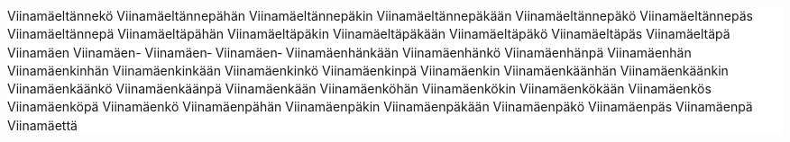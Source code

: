 Viinamäeltännekö
Viinamäeltännepähän
Viinamäeltännepäkin
Viinamäeltännepäkään
Viinamäeltännepäkö
Viinamäeltännepäs
Viinamäeltännepä
Viinamäeltäpähän
Viinamäeltäpäkin
Viinamäeltäpäkään
Viinamäeltäpäkö
Viinamäeltäpäs
Viinamäeltäpä
Viinamäen
Viinamäen-
Viinamäen‐
Viinamäen‑
Viinamäenhänkään
Viinamäenhänkö
Viinamäenhänpä
Viinamäenhän
Viinamäenkinhän
Viinamäenkinkään
Viinamäenkinkö
Viinamäenkinpä
Viinamäenkin
Viinamäenkäänhän
Viinamäenkäänkin
Viinamäenkäänkö
Viinamäenkäänpä
Viinamäenkään
Viinamäenköhän
Viinamäenkökin
Viinamäenkökään
Viinamäenkös
Viinamäenköpä
Viinamäenkö
Viinamäenpähän
Viinamäenpäkin
Viinamäenpäkään
Viinamäenpäkö
Viinamäenpäs
Viinamäenpä
Viinamäettä
